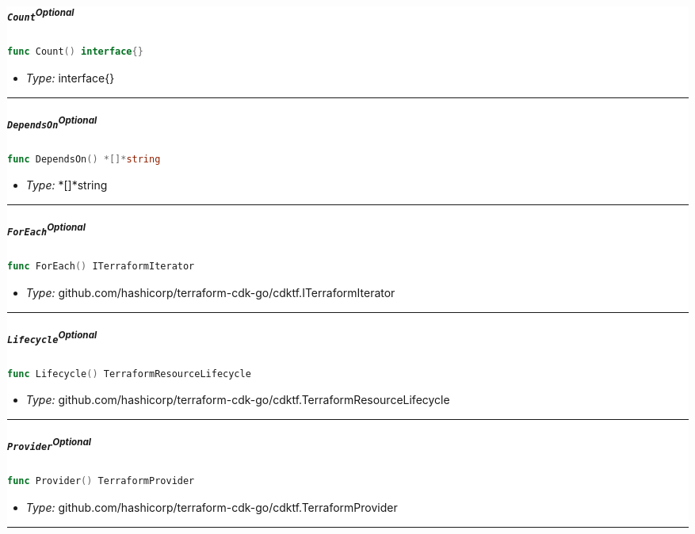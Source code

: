 
##### `Count`<sup>Optional</sup> <a name="Count" id="@cdktf/provider-pagerduty.enablement.Enablement.property.count"></a>

```go
func Count() interface{}
```

- *Type:* interface{}

---

##### `DependsOn`<sup>Optional</sup> <a name="DependsOn" id="@cdktf/provider-pagerduty.enablement.Enablement.property.dependsOn"></a>

```go
func DependsOn() *[]*string
```

- *Type:* *[]*string

---

##### `ForEach`<sup>Optional</sup> <a name="ForEach" id="@cdktf/provider-pagerduty.enablement.Enablement.property.forEach"></a>

```go
func ForEach() ITerraformIterator
```

- *Type:* github.com/hashicorp/terraform-cdk-go/cdktf.ITerraformIterator

---

##### `Lifecycle`<sup>Optional</sup> <a name="Lifecycle" id="@cdktf/provider-pagerduty.enablement.Enablement.property.lifecycle"></a>

```go
func Lifecycle() TerraformResourceLifecycle
```

- *Type:* github.com/hashicorp/terraform-cdk-go/cdktf.TerraformResourceLifecycle

---

##### `Provider`<sup>Optional</sup> <a name="Provider" id="@cdktf/provider-pagerduty.enablement.Enablement.property.provider"></a>

```go
func Provider() TerraformProvider
```

- *Type:* github.com/hashicorp/terraform-cdk-go/cdktf.TerraformProvider

---
